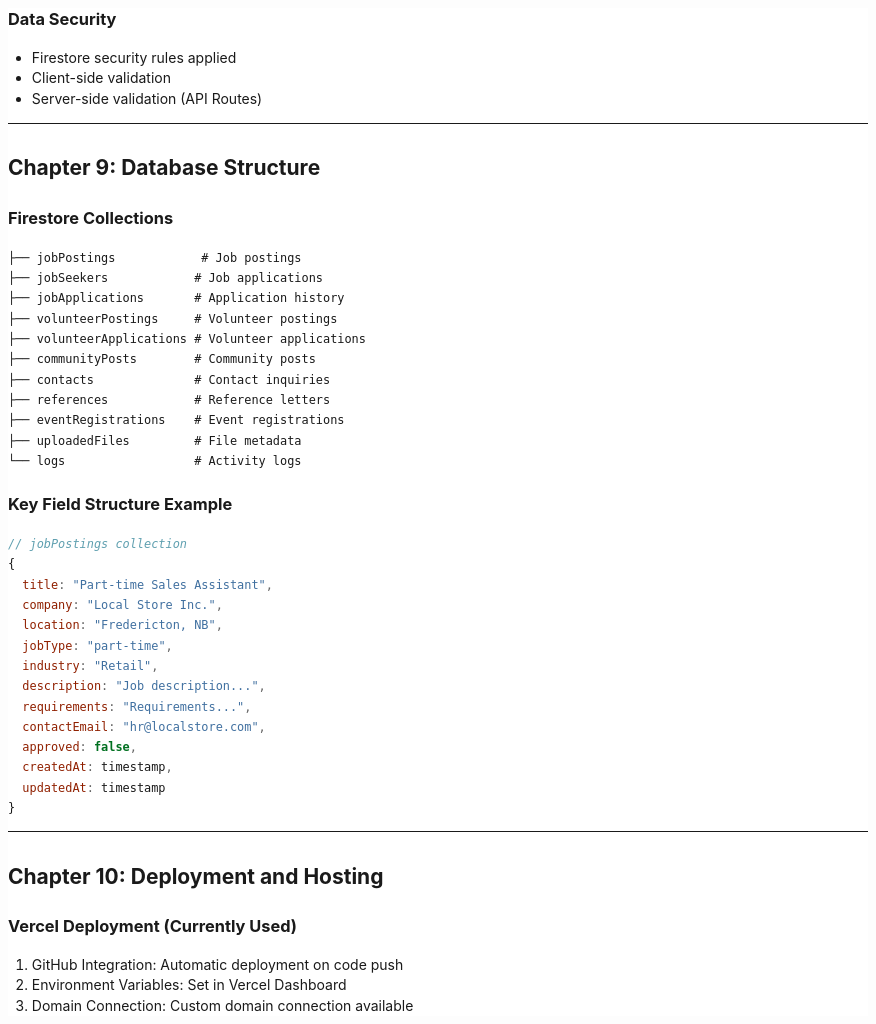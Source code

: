 ### Data Security
- Firestore security rules applied
- Client-side validation
- Server-side validation (API Routes)

---

## Chapter 9: Database Structure

### Firestore Collections
```
├── jobPostings            # Job postings
├── jobSeekers            # Job applications
├── jobApplications       # Application history
├── volunteerPostings     # Volunteer postings
├── volunteerApplications # Volunteer applications
├── communityPosts        # Community posts
├── contacts              # Contact inquiries
├── references            # Reference letters
├── eventRegistrations    # Event registrations
├── uploadedFiles         # File metadata
└── logs                  # Activity logs
```

### Key Field Structure Example
```javascript
// jobPostings collection
{
  title: "Part-time Sales Assistant",
  company: "Local Store Inc.",
  location: "Fredericton, NB",
  jobType: "part-time",
  industry: "Retail",
  description: "Job description...",
  requirements: "Requirements...",
  contactEmail: "hr@localstore.com",
  approved: false,
  createdAt: timestamp,
  updatedAt: timestamp
}
```

---

## Chapter 10: Deployment and Hosting

### Vercel Deployment (Currently Used)
1. GitHub Integration: Automatic deployment on code push
2. Environment Variables: Set in Vercel Dashboard
3. Domain Connection: Custom domain connection available
